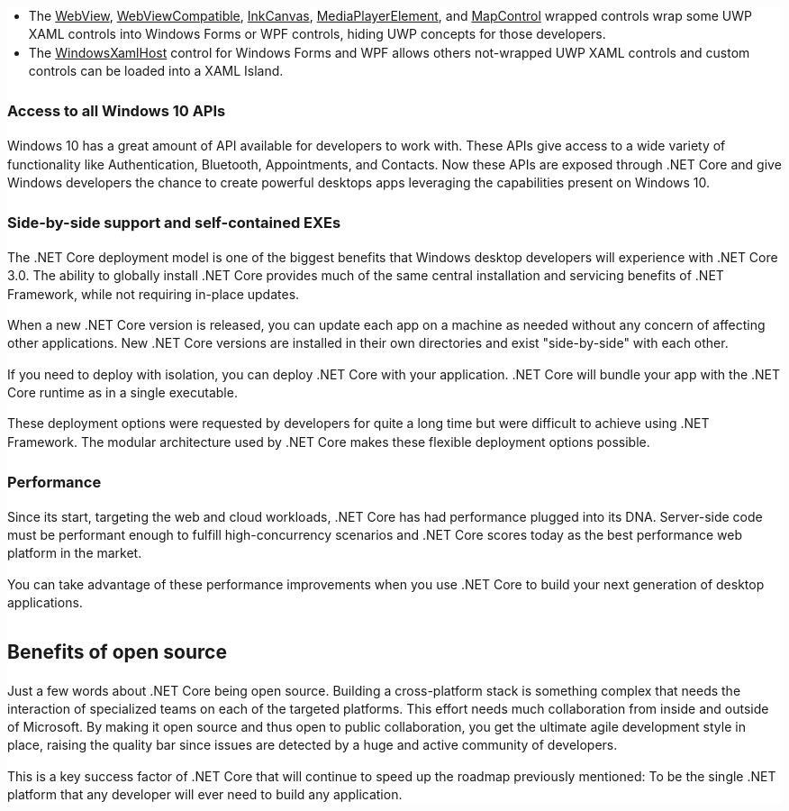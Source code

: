 - The [WebView](/windows/communitytoolkit/controls/wpf-winforms/webview), [WebViewCompatible](/windows/communitytoolkit/controls/wpf-winforms/webviewcompatible), [InkCanvas](/windows/communitytoolkit/controls/wpf-winforms/inkcanvas), [MediaPlayerElement](/windows/communitytoolkit/controls/wpf-winforms/mediaplayerelement), and [MapControl](/windows/communitytoolkit/controls/wpf-winforms/mapcontrol) wrapped controls wrap some UWP XAML controls into Windows Forms or WPF controls, hiding UWP concepts for those developers.
- The [WindowsXamlHost](/windows/communitytoolkit/controls/wpf-winforms/windowsxamlhost) control for Windows Forms and WPF allows others not-wrapped UWP XAML controls and custom controls can be loaded into a XAML Island.

### Access to all Windows 10 APIs

Windows 10 has a great amount of API available for developers to work with. These APIs give access to a wide variety of functionality like Authentication, Bluetooth, Appointments, and Contacts. Now these APIs are exposed through .NET Core and give Windows developers the chance to create powerful desktops apps leveraging the capabilities present on Windows 10.

### Side-by-side support and self-contained EXEs

The .NET Core deployment model is one of the biggest benefits that Windows desktop developers will experience with .NET Core 3.0. The ability to globally install .NET Core provides much of the same central installation and servicing benefits of .NET Framework, while not requiring in-place updates.

When a new .NET Core version is released, you can update each app on a machine as needed without any concern of affecting other applications. New .NET Core versions are installed in their own directories and exist "side-by-side" with each other.

If you need to deploy with isolation, you can deploy .NET Core with your application. .NET Core will bundle your app with the .NET Core runtime as in a single executable.

These deployment options were requested by developers for quite a long time but were difficult to achieve using .NET Framework. The modular architecture used by .NET Core makes these flexible deployment options possible.

### Performance

Since its start, targeting the web and cloud workloads, .NET Core has had performance plugged into its DNA. Server-side code must be performant enough to fulfill high-concurrency scenarios and .NET Core scores today as the best performance web platform in the market.

You can take advantage of these performance improvements when you use .NET Core to build your next generation of desktop applications.

## Benefits of open source

Just a few words about .NET Core being open source. Building a cross-platform stack is something complex that needs the interaction of specialized teams on each of the targeted platforms. This effort needs much collaboration from inside and outside of Microsoft. By making it open source and thus open to public collaboration, you get the ultimate agile development style in place, raising the quality bar since issues are detected by a huge and active community of developers.

This is a key success factor of .NET Core that will continue to speed up the roadmap previously mentioned: To be the single .NET platform that any developer will ever need to build any application.
